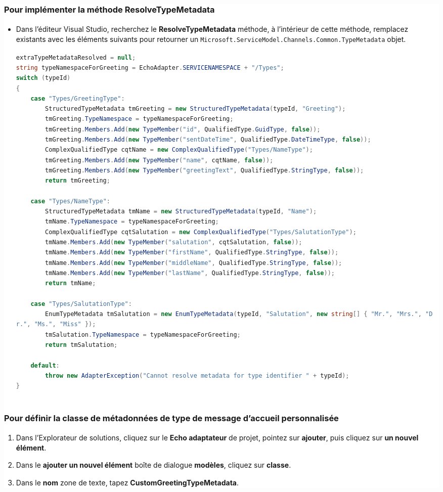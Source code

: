 ### <a name="to-implement-the-resolvetypemetadata-method"></a>Pour implémenter la méthode ResolveTypeMetadata  
  
-   Dans l’éditeur Visual Studio, recherchez le **ResolveTypeMetadata** méthode, à l’intérieur de cette méthode, remplacez existants avec les éléments suivants pour retourner un `Microsoft.ServiceModel.Channels.Common.TypeMetadata` objet.  
  
    ```csharp  
    extraTypeMetadataResolved = null;  
    string typeNamespaceForGreeting = EchoAdapter.SERVICENAMESPACE + "/Types";  
    switch (typeId)  
    {  
        case "Types/GreetingType":  
            StructuredTypeMetadata tmGreeting = new StructuredTypeMetadata(typeId, "Greeting");  
            tmGreeting.TypeNamespace = typeNamespaceForGreeting;  
            tmGreeting.Members.Add(new TypeMember("id", QualifiedType.GuidType, false));  
            tmGreeting.Members.Add(new TypeMember("sentDateTime", QualifiedType.DateTimeType, false));  
            ComplexQualifiedType cqtName = new ComplexQualifiedType("Types/NameType");  
            tmGreeting.Members.Add(new TypeMember("name", cqtName, false));  
            tmGreeting.Members.Add(new TypeMember("greetingText", QualifiedType.StringType, false));  
            return tmGreeting;  
  
        case "Types/NameType":  
            StructuredTypeMetadata tmName = new StructuredTypeMetadata(typeId, "Name");  
            tmName.TypeNamespace = typeNamespaceForGreeting;  
            ComplexQualifiedType cqtSalutation = new ComplexQualifiedType("Types/SalutationType");  
            tmName.Members.Add(new TypeMember("salutation", cqtSalutation, false));  
            tmName.Members.Add(new TypeMember("firstName", QualifiedType.StringType, false));  
            tmName.Members.Add(new TypeMember("middleName", QualifiedType.StringType, false));  
            tmName.Members.Add(new TypeMember("lastName", QualifiedType.StringType, false));  
            return tmName;  
  
        case "Types/SalutationType":  
            EnumTypeMetadata tmSalutation = new EnumTypeMetadata(typeId, "Salutation", new string[] { "Mr.", "Mrs.", "Dr.", "Ms.", "Miss" });  
            tmSalutation.TypeNamespace = typeNamespaceForGreeting;  
            return tmSalutation;  
  
        default:  
            throw new AdapterException("Cannot resolve metadata for type identifier " + typeId);  
    }  
  
    ```  
  
### <a name="to-define-the-custom-greeting-type-metadata-class"></a>Pour définir la classe de métadonnées de type de message d’accueil personnalisée  
  
1.  Dans l’Explorateur de solutions, cliquez sur le **Echo adaptateur** de projet, pointez sur **ajouter**, puis cliquez sur **un nouvel élément**.  
  
2.  Dans le **ajouter un nouvel élément** boîte de dialogue **modèles**, cliquez sur **classe**.  
  
3.  Dans le **nom** zone de texte, tapez **CustomGreetingTypeMetadata**.  
  